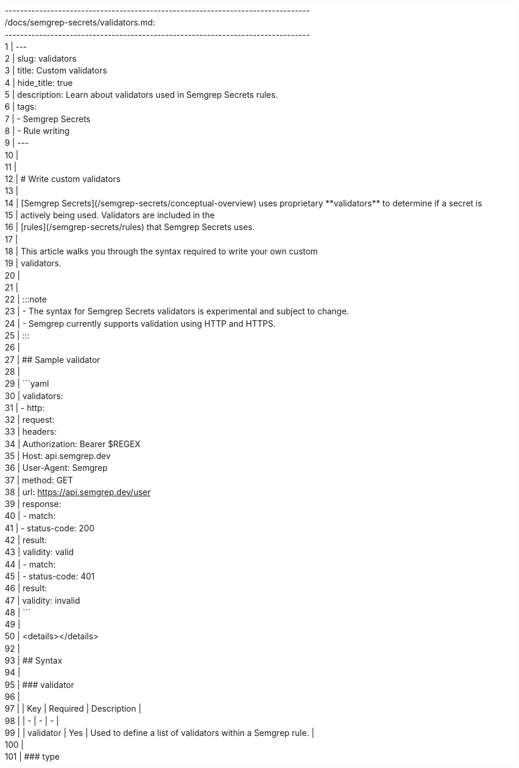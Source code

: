 \--------------------------------------------------------------------------------  
/docs/semgrep-secrets/validators.md:  
\--------------------------------------------------------------------------------  
  1 | \---  
  2 | slug: validators  
  3 | title: Custom validators  
  4 | hide\_title: true  
  5 | description: Learn about validators used in Semgrep Secrets rules.  
  6 | tags:  
  7 |   \- Semgrep Secrets  
  8 |   \- Rule writing  
  9 | \---  
 10 |   
 11 |   
 12 | \# Write custom validators  
 13 |   
 14 | \[Semgrep Secrets\](/semgrep-secrets/conceptual-overview) uses proprietary \*\*validators\*\* to determine if a secret is  
 15 | actively being used. Validators are included in the  
 16 | \[rules\](/semgrep-secrets/rules) that Semgrep Secrets uses.  
 17 |   
 18 | This article walks you through the syntax required to write your own custom  
 19 | validators.  
 20 |   
 21 |   
 22 | :::note  
 23 | \- The syntax for Semgrep Secrets validators is experimental and subject to change.  
 24 | \- Semgrep currently supports validation using HTTP and HTTPS.  
 25 | :::  
 26 |   
 27 | \#\# Sample validator  
 28 |   
 29 | \`\`\`yaml  
 30 | validators:  
 31 | \- http:  
 32 |     request:  
 33 |       headers:  
 34 |         Authorization: Bearer $REGEX  
 35 |         Host: api.semgrep.dev  
 36 |         User-Agent: Semgrep  
 37 |       method: GET  
 38 |       url: https://api.semgrep.dev/user  
 39 |     response:  
 40 |     \- match:  
 41 |       \- status-code: 200  
 42 |       result:  
 43 |         validity: valid  
 44 |     \- match:  
 45 |       \- status-code: 401  
 46 |       result:  
 47 |         validity: invalid  
 48 | \`\`\`  
 49 |   
 50 | \<details\></details\>  
 92 |   
 93 | \#\# Syntax  
 94 |   
 95 | \#\#\# validator  
 96 |   
 97 | | Key | Required | Description |  
 98 | | \- | \- | \- |  
 99 | | validator | Yes | Used to define a list of validators within a Semgrep rule. |  
100 |   
101 | \#\#\# type  